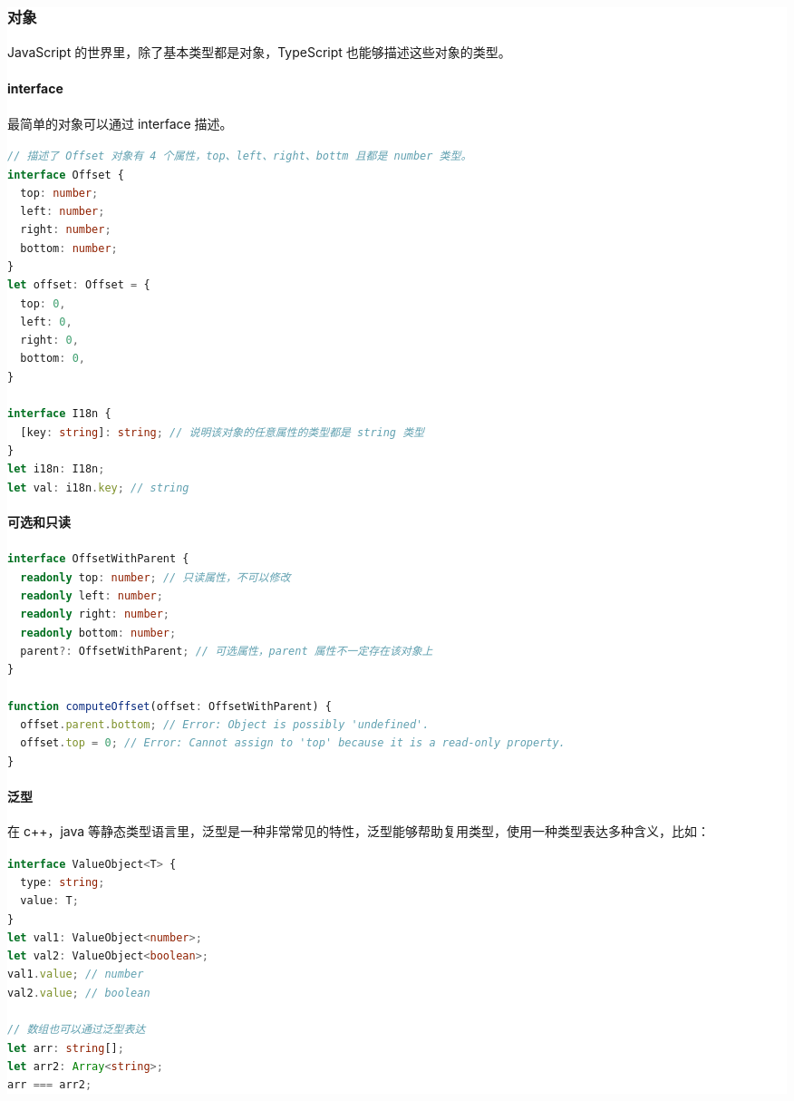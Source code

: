 ### 对象

JavaScript 的世界里，除了基本类型都是对象，TypeScript 也能够描述这些对象的类型。

#### interface

最简单的对象可以通过 interface 描述。

```ts
// 描述了 Offset 对象有 4 个属性，top、left、right、bottm 且都是 number 类型。
interface Offset {
  top: number;
  left: number;
  right: number;
  bottom: number;
}
let offset: Offset = {
  top: 0,
  left: 0,
  right: 0,
  bottom: 0,
}

interface I18n {
  [key: string]: string; // 说明该对象的任意属性的类型都是 string 类型
}
let i18n: I18n;
let val: i18n.key; // string
```

#### 可选和只读

```ts
interface OffsetWithParent {
  readonly top: number; // 只读属性，不可以修改
  readonly left: number;
  readonly right: number;
  readonly bottom: number;
  parent?: OffsetWithParent; // 可选属性，parent 属性不一定存在该对象上
}

function computeOffset(offset: OffsetWithParent) {
  offset.parent.bottom; // Error: Object is possibly 'undefined'.
  offset.top = 0; // Error: Cannot assign to 'top' because it is a read-only property.
}
```

#### 泛型

在 c++，java 等静态类型语言里，泛型是一种非常常见的特性，泛型能够帮助复用类型，使用一种类型表达多种含义，比如：

```ts
interface ValueObject<T> {
  type: string;
  value: T;
}
let val1: ValueObject<number>;
let val2: ValueObject<boolean>;
val1.value; // number
val2.value; // boolean

// 数组也可以通过泛型表达
let arr: string[];
let arr2: Array<string>;
arr === arr2;
```


  [P in K]: T[P];